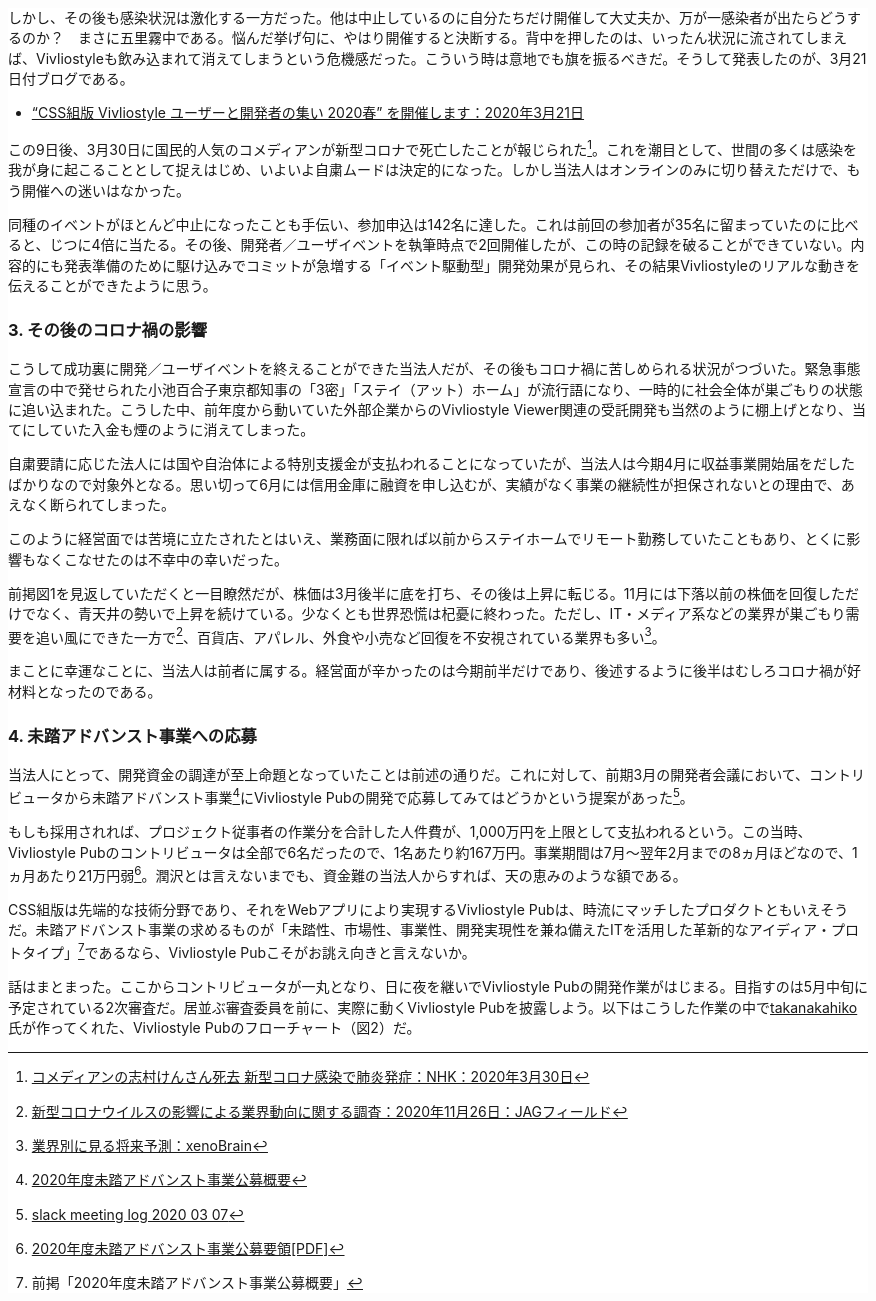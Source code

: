 しかし、その後も感染状況は激化する一方だった。他は中止しているのに自分たちだけ開催して大丈夫か、万が一感染者が出たらどうするのか？　まさに五里霧中である。悩んだ挙げ句に、やはり開催すると決断する。背中を押したのは、いったん状況に流されてしまえば、Vivliostyleも飲み込まれて消えてしまうという危機感だった。こういう時は意地でも旗を振るべきだ。そうして発表したのが、3月21日付ブログである。

- [“CSS組版 Vivliostyle ユーザーと開発者の集い 2020春” を開催します：2020年3月21日](https://vivliostyle.org/ja/blog/2020/03/21/We-will-hold-Vivliostyle-User-and-Developer-Gathering-Spring-2020/)

この9日後、3月30日に国民的人気のコメディアンが新型コロナで死亡したことが報じられた[^6]。これを潮目として、世間の多くは感染を我が身に起こることとして捉えはじめ、いよいよ自粛ムードは決定的になった。しかし当法人はオンラインのみに切り替えただけで、もう開催への迷いはなかった。

[^6]: [コメディアンの志村けんさん死去 新型コロナ感染で肺炎発症：NHK：2020年3月30日](https://www3.nhk.or.jp/news/html/20200330/k10012357011000.html)

同種のイベントがほとんど中止になったことも手伝い、参加申込は142名に達した。これは前回の参加者が35名に留まっていたのに比べると、じつに4倍に当たる。その後、開発者／ユーザイベントを執筆時点で2回開催したが、この時の記録を破ることができていない。内容的にも発表準備のために駆け込みでコミットが急増する「イベント駆動型」開発効果が見られ、その結果Vivliostyleのリアルな動きを伝えることができたように思う。

### 3. その後のコロナ禍の影響

こうして成功裏に開発／ユーザイベントを終えることができた当法人だが、その後もコロナ禍に苦しめられる状況がつづいた。緊急事態宣言の中で発せられた小池百合子東京都知事の「3密」「ステイ（アット）ホーム」が流行語になり、一時的に社会全体が巣ごもりの状態に追い込まれた。こうした中、前年度から動いていた外部企業からのVivliostyle Viewer関連の受託開発も当然のように棚上げとなり、当てにしていた入金も煙のように消えてしまった。

自粛要請に応じた法人には国や自治体による特別支援金が支払われることになっていたが、当法人は今期4月に収益事業開始届をだしたばかりなので対象外となる。思い切って6月には信用金庫に融資を申し込むが、実績がなく事業の継続性が担保されないとの理由で、あえなく断られてしまった。

このように経営面では苦境に立たされたとはいえ、業務面に限れば以前からステイホームでリモート勤務していたこともあり、とくに影響もなくこなせたのは不幸中の幸いだった。

前掲図1を見返していただくと一目瞭然だが、株価は3月後半に底を打ち、その後は上昇に転じる。11月には下落以前の株価を回復しただけでなく、青天井の勢いで上昇を続けている。少なくとも世界恐慌は杞憂に終わった。ただし、IT・メディア系などの業界が巣ごもり需要を追い風にできた一方で[^7]、百貨店、アパレル、外食や小売など回復を不安視されている業界も多い[^8]。

[^7]: [新型コロナウイルスの影響による業界動向に関する調査：2020年11月26日：JAGフィールド](https://prtimes.jp/main/html/rd/p/000000011.000048195.html)

[^8]: [業界別に見る将来予測：xenoBrain](https://special-edition.xenobrain.jp/industry)

まことに幸運なことに、当法人は前者に属する。経営面が辛かったのは今期前半だけであり、後述するように後半はむしろコロナ禍が好材料となったのである。

### 4. 未踏アドバンスト事業への応募

当法人にとって、開発資金の調達が至上命題となっていたことは前述の通りだ。これに対して、前期3月の開発者会議において、コントリビュータから未踏アドバンスト事業[^9]にVivliostyle Pubの開発で応募してみてはどうかという提案があった[^10]。

[^9]: [2020年度未踏アドバンスト事業公募概要](https://www.ipa.go.jp/jinzai/advanced/2020/koubo_index.html)

[^10]: [slack meeting log 2020 03 07](https://github.com/vivliostyle/community/wiki/slack-meeting-log-2020-03-07)

もしも採用されれば、プロジェクト従事者の作業分を合計した人件費が、1,000万円を上限として支払われるという。この当時、Vivliostyle Pubのコントリビュータは全部で6名だったので、1名あたり約167万円。事業期間は7月〜翌年2月までの8ヵ月ほどなので、1ヵ月あたり21万円弱[^11]。潤沢とは言えないまでも、資金難の当法人からすれば、天の恵みのような額である。

[^11]: [2020年度未踏アドバンスト事業公募要領[PDF]](https://www.ipa.go.jp/files/000079466.pdf)

CSS組版は先端的な技術分野であり、それをWebアプリにより実現するVivliostyle Pubは、時流にマッチしたプロダクトともいえそうだ。未踏アドバンスト事業の求めるものが「未踏性、市場性、事業性、開発実現性を兼ね備えたITを活用した革新的なアイディア・プロトタイプ」[^12]であるなら、Vivliostyle Pubこそがお誂え向きと言えないか。

[^12]: 前掲「2020年度未踏アドバンスト事業公募概要」

話はまとまった。ここからコントリビュータが一丸となり、日に夜を継いでVivliostyle Pubの開発作業がはじまる。目指すのは5月中旬に予定されている2次審査だ。居並ぶ審査委員を前に、実際に動くVivliostyle Pubを披露しよう。以下はこうした作業の中で[takanakahiko](https://github.com/orgs/vivliostyle/people/takanakahiko)氏が作ってくれた、Vivliostyle Pubのフローチャート（図2）だ。


[^1]: [Vivliostyle 開発者とユーザーの集い 2019夏](https://connpass.com/event/141767/)
[^2]: [小形克宏「“Vivliostyle”、未来へのステップ」（Vivliostyle で本を作ろう Vol. 3, 2020/3/7）](https://vivliostyle.github.io/vivliostyle_doc/ja/vivliostyle-user-group-vol3/ogwata/index.html)
[^3]: [世界は大恐慌以来の景気悪化 IMF専務理事が警鐘：日本経済新聞：2020年4月9日](https://www.nikkei.com/article/DGXMZO57868210Z00C20A4MM8000/)
[^4]: [SmartChartPlus：日本経済新聞](https://www.nikkei.com/smartchart/?code=N101%2FT&timeframe=10y&interval=1Month&upperIndicators=none&lowerIndicators=volume&eventsShow=1)
[^5]: [Vivliostyle ユーザーと開発者の集い 2020春](https://vivliostyle.connpass.com/event/170939/)